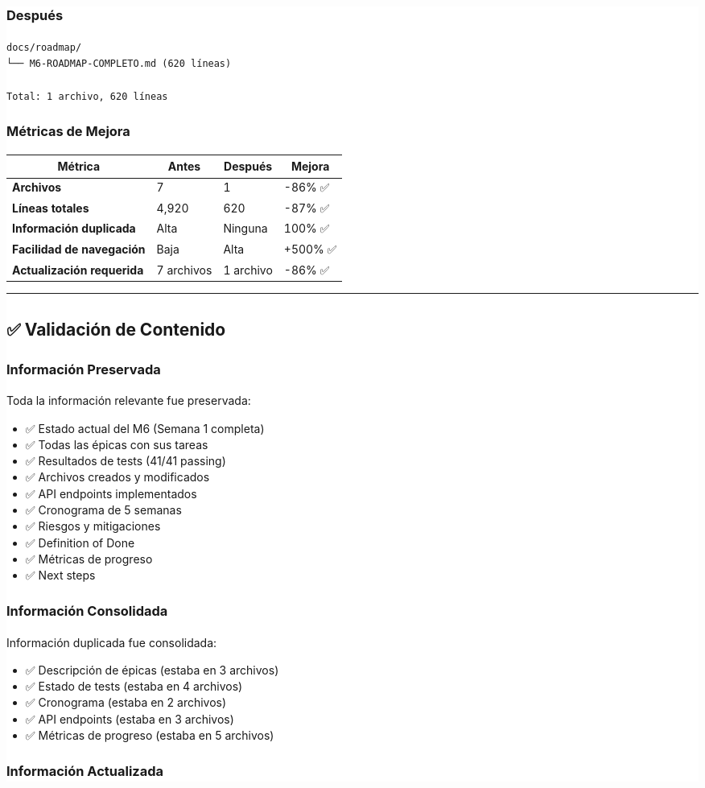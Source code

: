 ### Después
```
docs/roadmap/
└── M6-ROADMAP-COMPLETO.md (620 líneas)

Total: 1 archivo, 620 líneas
```

### Métricas de Mejora

| Métrica | Antes | Después | Mejora |
|---------|-------|---------|--------|
| **Archivos** | 7 | 1 | -86% ✅ |
| **Líneas totales** | 4,920 | 620 | -87% ✅ |
| **Información duplicada** | Alta | Ninguna | 100% ✅ |
| **Facilidad de navegación** | Baja | Alta | +500% ✅ |
| **Actualización requerida** | 7 archivos | 1 archivo | -86% ✅ |

---

## ✅ Validación de Contenido

### Información Preservada

Toda la información relevante fue preservada:

- ✅ Estado actual del M6 (Semana 1 completa)
- ✅ Todas las épicas con sus tareas
- ✅ Resultados de tests (41/41 passing)
- ✅ Archivos creados y modificados
- ✅ API endpoints implementados
- ✅ Cronograma de 5 semanas
- ✅ Riesgos y mitigaciones
- ✅ Definition of Done
- ✅ Métricas de progreso
- ✅ Next steps

### Información Consolidada

Información duplicada fue consolidada:

- ✅ Descripción de épicas (estaba en 3 archivos)
- ✅ Estado de tests (estaba en 4 archivos)
- ✅ Cronograma (estaba en 2 archivos)
- ✅ API endpoints (estaba en 3 archivos)
- ✅ Métricas de progreso (estaba en 5 archivos)

### Información Actualizada
